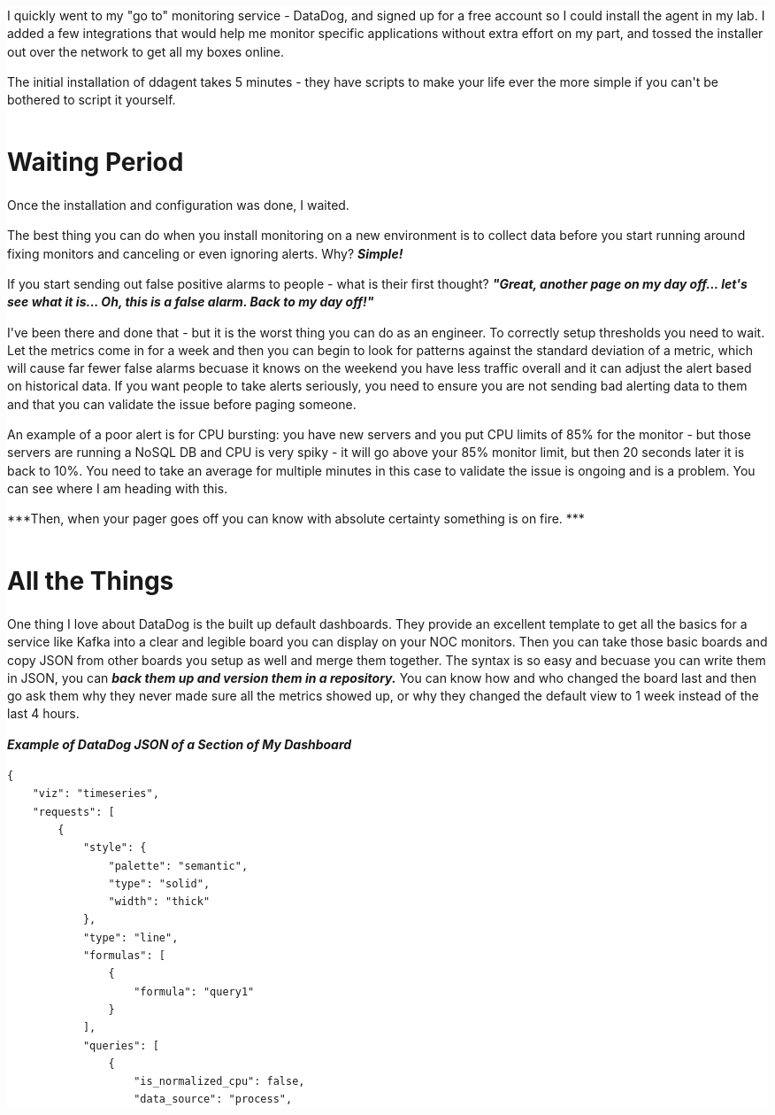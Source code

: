 I quickly went to my "go to" monitoring service - DataDog, and signed up for a free account so I could install the agent in my lab. I added a few integrations that would help me monitor specific applications without extra effort on my part, and tossed the installer out over the network to get all my boxes online. 

The initial installation of ddagent takes 5 minutes - they have scripts to make your life ever the more simple if you can't be bothered to script it yourself. 

# Waiting Period

Once the installation and configuration was done, I waited.

The best thing you can do when you install monitoring on a new environment is to collect data before you start running around fixing monitors and canceling or even ignoring alerts. Why? ***Simple!***

If you start sending out false positive alarms to people - what is their first thought? ***"Great, another page on my day off... let's see what it is... Oh, this is a false alarm. Back to my day off!"***

I've been there and done that - but it is the worst thing you can do as an engineer. To correctly setup thresholds you need to wait. Let the metrics come in for a week and then you can begin to  look for patterns against the standard deviation of a metric, which will cause far fewer false alarms becuase it knows on the weekend you have less traffic overall and it can adjust the alert based on historical data. If you want people to take alerts seriously, you need to ensure you are not sending bad alerting data to them and that you can validate the issue before paging someone. 

An example of a poor alert is for CPU bursting: you have new servers and you put CPU limits of 85% for the monitor - but those servers are running a NoSQL DB and CPU is very spiky - it will go above your 85% monitor limit, but then 20 seconds later it is back to 10%. You need to take an average for multiple minutes in this case to validate the issue is ongoing and is a problem. You can see where I am heading with this.

***Then, when your pager goes off you can know with absolute certainty something is on fire. ***

# All the Things

One thing I love about DataDog is the built up default dashboards. They provide an excellent template to get all the basics for a service like Kafka into a clear and legible board you can display on your NOC monitors. Then you can take those basic boards and copy JSON from other  boards you setup as well and merge them together. The syntax is so easy and becuase you can write them in JSON, you can ***back them up and version them in a repository.*** You can know how and who changed the board last and then go ask them why they never made sure all the metrics showed up, or why they changed the default view to 1 week instead of the last 4 hours. 

***Example of DataDog JSON of a Section of My Dashboard***

```
{
    "viz": "timeseries",
    "requests": [
        {
            "style": {
                "palette": "semantic",
                "type": "solid",
                "width": "thick"
            },
            "type": "line",
            "formulas": [
                {
                    "formula": "query1"
                }
            ],
            "queries": [
                {
                    "is_normalized_cpu": false,
                    "data_source": "process",
```